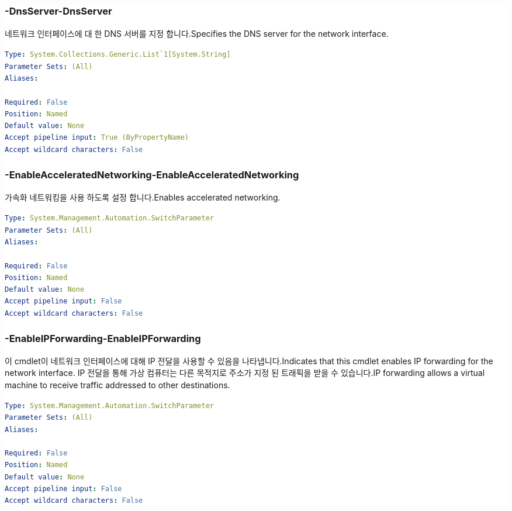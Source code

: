 ### <span data-ttu-id="ac24f-134">-DnsServer</span><span class="sxs-lookup"><span data-stu-id="ac24f-134">-DnsServer</span></span>
<span data-ttu-id="ac24f-135">네트워크 인터페이스에 대 한 DNS 서버를 지정 합니다.</span><span class="sxs-lookup"><span data-stu-id="ac24f-135">Specifies the DNS server for the network interface.</span></span>

```yaml
Type: System.Collections.Generic.List`1[System.String]
Parameter Sets: (All)
Aliases:

Required: False
Position: Named
Default value: None
Accept pipeline input: True (ByPropertyName)
Accept wildcard characters: False
```

### <span data-ttu-id="ac24f-136">-EnableAcceleratedNetworking</span><span class="sxs-lookup"><span data-stu-id="ac24f-136">-EnableAcceleratedNetworking</span></span>
<span data-ttu-id="ac24f-137">가속화 네트워킹을 사용 하도록 설정 합니다.</span><span class="sxs-lookup"><span data-stu-id="ac24f-137">Enables accelerated networking.</span></span>

```yaml
Type: System.Management.Automation.SwitchParameter
Parameter Sets: (All)
Aliases:

Required: False
Position: Named
Default value: None
Accept pipeline input: False
Accept wildcard characters: False
```

### <span data-ttu-id="ac24f-138">-EnableIPForwarding</span><span class="sxs-lookup"><span data-stu-id="ac24f-138">-EnableIPForwarding</span></span>
<span data-ttu-id="ac24f-139">이 cmdlet이 네트워크 인터페이스에 대해 IP 전달을 사용할 수 있음을 나타냅니다.</span><span class="sxs-lookup"><span data-stu-id="ac24f-139">Indicates that this cmdlet enables IP forwarding for the network interface.</span></span>
<span data-ttu-id="ac24f-140">IP 전달을 통해 가상 컴퓨터는 다른 목적지로 주소가 지정 된 트래픽을 받을 수 있습니다.</span><span class="sxs-lookup"><span data-stu-id="ac24f-140">IP forwarding allows a virtual machine to receive traffic addressed to other destinations.</span></span>

```yaml
Type: System.Management.Automation.SwitchParameter
Parameter Sets: (All)
Aliases:

Required: False
Position: Named
Default value: None
Accept pipeline input: False
Accept wildcard characters: False
```
